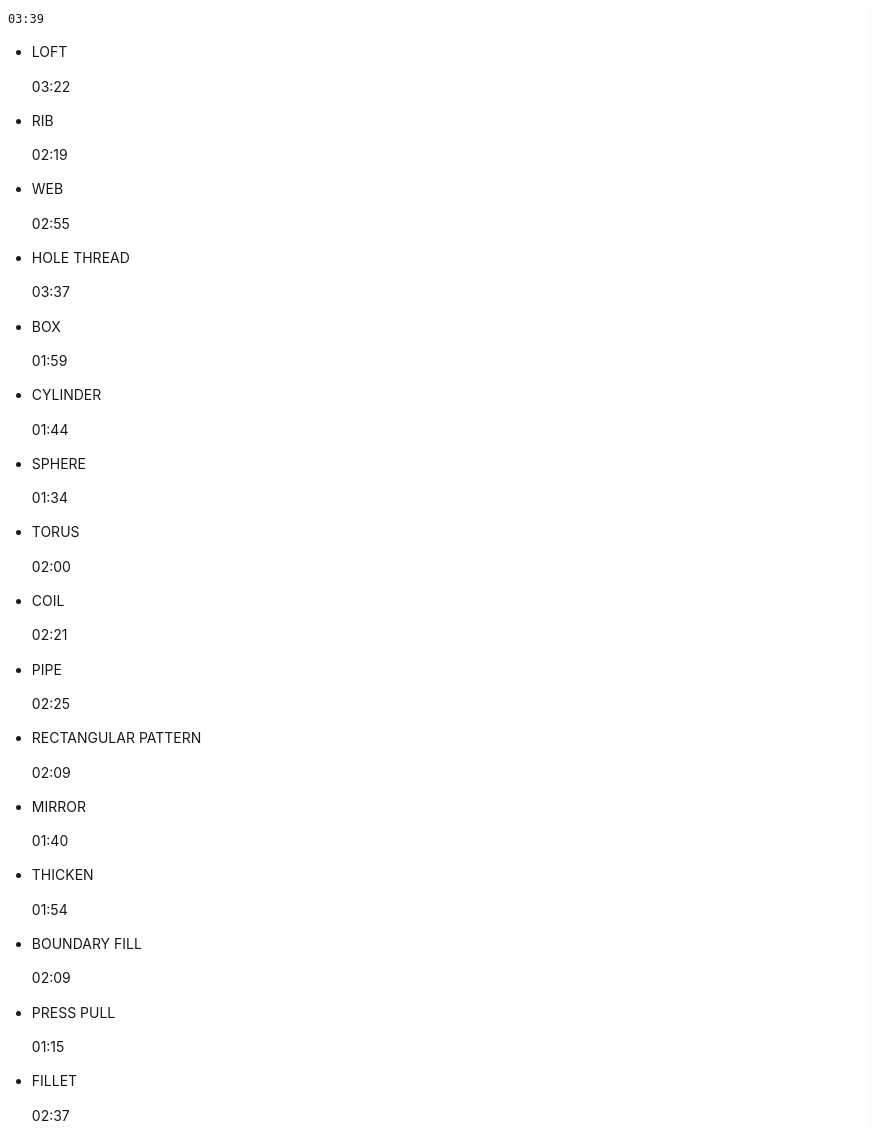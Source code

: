     03:39
    
-   LOFT
    
    03:22
    
-   RIB
    
    02:19
    
-   WEB
    
    02:55
    
-   HOLE THREAD
    
    03:37
    
-   BOX
    
    01:59
    
-   CYLINDER
    
    01:44
    
-   SPHERE
    
    01:34
    
-   TORUS
    
    02:00
    
-   COIL
    
    02:21
    
-   PIPE
    
    02:25
    
-   RECTANGULAR PATTERN
    
    02:09
    
-   MIRROR
    
    01:40
    
-   THICKEN
    
    01:54
    
-   BOUNDARY FILL
    
    02:09
    
-   PRESS PULL
    
    01:15
    
-   FILLET
    
    02:37
    
